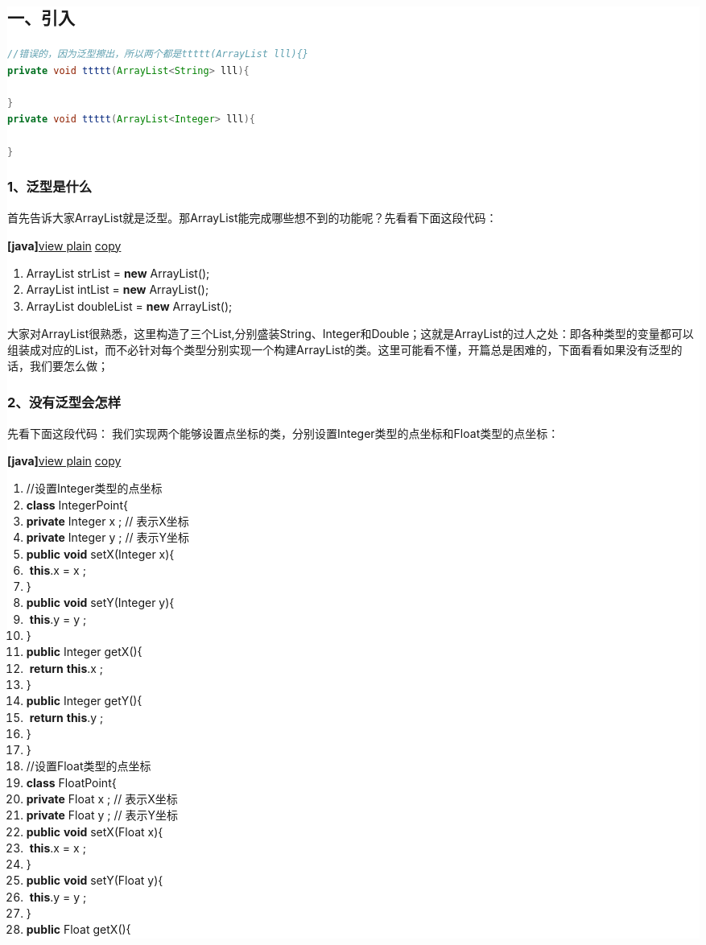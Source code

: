 ## 一、引入



```java
//错误的，因为泛型擦出，所以两个都是ttttt(ArrayList lll){}
private void ttttt(ArrayList<String> lll){
    
}
private void ttttt(ArrayList<Integer> lll){
    
}
```

### 1、泛型是什么

首先告诉大家ArrayList就是泛型。那ArrayList能完成哪些想不到的功能呢？先看看下面这段代码：



**[java]**[view plain](http://blog.csdn.net/harvic880925/article/details/49872903#) [copy](http://blog.csdn.net/harvic880925/article/details/49872903#)



1. ArrayList<String> strList = **new** ArrayList<String>(); 
2. ArrayList<Integer> intList = **new** ArrayList<Integer>(); 
3. ArrayList<Double> doubleList = **new** ArrayList<Double>(); 

大家对ArrayList很熟悉，这里构造了三个List,分别盛装String、Integer和Double；这就是ArrayList的过人之处：即各种类型的变量都可以组装成对应的List，而不必针对每个类型分别实现一个构建ArrayList的类。这里可能看不懂，开篇总是困难的，下面看看如果没有泛型的话，我们要怎么做；

### 2、没有泛型会怎样

先看下面这段代码：
我们实现两个能够设置点坐标的类，分别设置Integer类型的点坐标和Float类型的点坐标：

**[java]**[view plain](http://blog.csdn.net/harvic880925/article/details/49872903#) [copy](http://blog.csdn.net/harvic880925/article/details/49872903#)



1. //设置Integer类型的点坐标 
2. **class** IntegerPoint{ 
3.   **private** Integer x ;    // 表示X坐标 
4.   **private** Integer y ;    // 表示Y坐标 
5.   **public** **void** setX(Integer x){ 
6. ​    **this**.x = x ; 
7.   } 
8.   **public** **void** setY(Integer y){ 
9. ​    **this**.y = y ; 
10.   } 
11.   **public** Integer getX(){ 
12. ​    **return** **this**.x ; 
13.   } 
14.   **public** Integer getY(){ 
15. ​    **return** **this**.y ; 
16.   } 
17. } 
18. //设置Float类型的点坐标 
19. **class** FloatPoint{ 
20.   **private** Float x ;    // 表示X坐标 
21.   **private** Float y ;    // 表示Y坐标 
22.   **public** **void** setX(Float x){ 
23. ​    **this**.x = x ; 
24.   } 
25.   **public** **void** setY(Float y){ 
26. ​    **this**.y = y ; 
27.   } 
28.   **public** Float getX(){ 